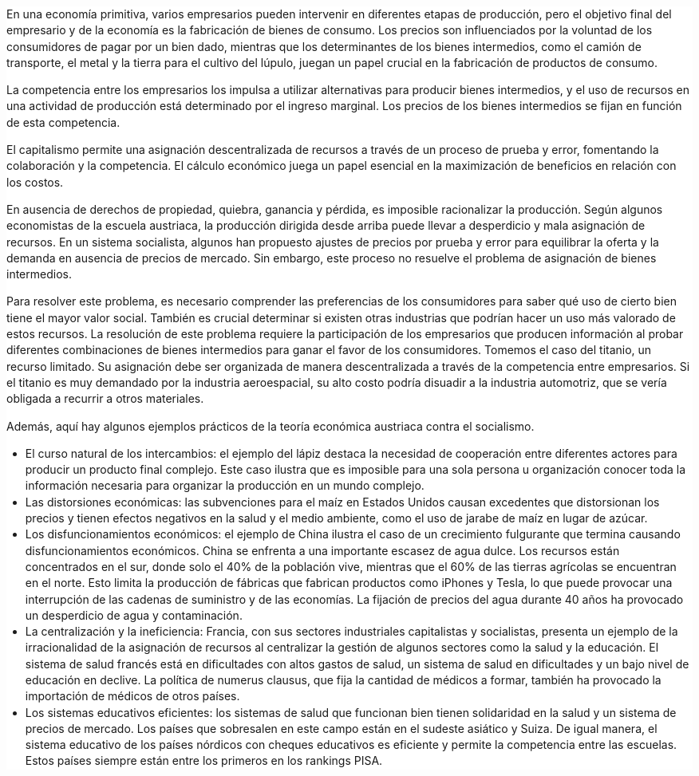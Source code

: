 En una economía primitiva, varios empresarios pueden intervenir en diferentes etapas de producción, pero el objetivo final del empresario y de la economía es la fabricación de bienes de consumo. Los precios son influenciados por la voluntad de los consumidores de pagar por un bien dado, mientras que los determinantes de los bienes intermedios, como el camión de transporte, el metal y la tierra para el cultivo del lúpulo, juegan un papel crucial en la fabricación de productos de consumo.

La competencia entre los empresarios los impulsa a utilizar alternativas para producir bienes intermedios, y el uso de recursos en una actividad de producción está determinado por el ingreso marginal. Los precios de los bienes intermedios se fijan en función de esta competencia.

El capitalismo permite una asignación descentralizada de recursos a través de un proceso de prueba y error, fomentando la colaboración y la competencia. El cálculo económico juega un papel esencial en la maximización de beneficios en relación con los costos.

En ausencia de derechos de propiedad, quiebra, ganancia y pérdida, es imposible racionalizar la producción. Según algunos economistas de la escuela austriaca, la producción dirigida desde arriba puede llevar a desperdicio y mala asignación de recursos. En un sistema socialista, algunos han propuesto ajustes de precios por prueba y error para equilibrar la oferta y la demanda en ausencia de precios de mercado. Sin embargo, este proceso no resuelve el problema de asignación de bienes intermedios.

Para resolver este problema, es necesario comprender las preferencias de los consumidores para saber qué uso de cierto bien tiene el mayor valor social. También es crucial determinar si existen otras industrias que podrían hacer un uso más valorado de estos recursos. La resolución de este problema requiere la participación de los empresarios que producen información al probar diferentes combinaciones de bienes intermedios para ganar el favor de los consumidores. Tomemos el caso del titanio, un recurso limitado. Su asignación debe ser organizada de manera descentralizada a través de la competencia entre empresarios. Si el titanio es muy demandado por la industria aeroespacial, su alto costo podría disuadir a la industria automotriz, que se vería obligada a recurrir a otros materiales.

Además, aquí hay algunos ejemplos prácticos de la teoría económica austriaca contra el socialismo.

- El curso natural de los intercambios: el ejemplo del lápiz destaca la necesidad de cooperación entre diferentes actores para producir un producto final complejo. Este caso ilustra que es imposible para una sola persona u organización conocer toda la información necesaria para organizar la producción en un mundo complejo.
- Las distorsiones económicas: las subvenciones para el maíz en Estados Unidos causan excedentes que distorsionan los precios y tienen efectos negativos en la salud y el medio ambiente, como el uso de jarabe de maíz en lugar de azúcar.
- Los disfuncionamientos económicos: el ejemplo de China ilustra el caso de un crecimiento fulgurante que termina causando disfuncionamientos económicos. China se enfrenta a una importante escasez de agua dulce. Los recursos están concentrados en el sur, donde solo el 40% de la población vive, mientras que el 60% de las tierras agrícolas se encuentran en el norte. Esto limita la producción de fábricas que fabrican productos como iPhones y Tesla, lo que puede provocar una interrupción de las cadenas de suministro y de las economías. La fijación de precios del agua durante 40 años ha provocado un desperdicio de agua y contaminación.
- La centralización y la ineficiencia: Francia, con sus sectores industriales capitalistas y socialistas, presenta un ejemplo de la irracionalidad de la asignación de recursos al centralizar la gestión de algunos sectores como la salud y la educación. El sistema de salud francés está en dificultades con altos gastos de salud, un sistema de salud en dificultades y un bajo nivel de educación en declive. La política de numerus clausus, que fija la cantidad de médicos a formar, también ha provocado la importación de médicos de otros países.
- Los sistemas educativos eficientes: los sistemas de salud que funcionan bien tienen solidaridad en la salud y un sistema de precios de mercado. Los países que sobresalen en este campo están en el sudeste asiático y Suiza. De igual manera, el sistema educativo de los países nórdicos con cheques educativos es eficiente y permite la competencia entre las escuelas. Estos países siempre están entre los primeros en los rankings PISA.
